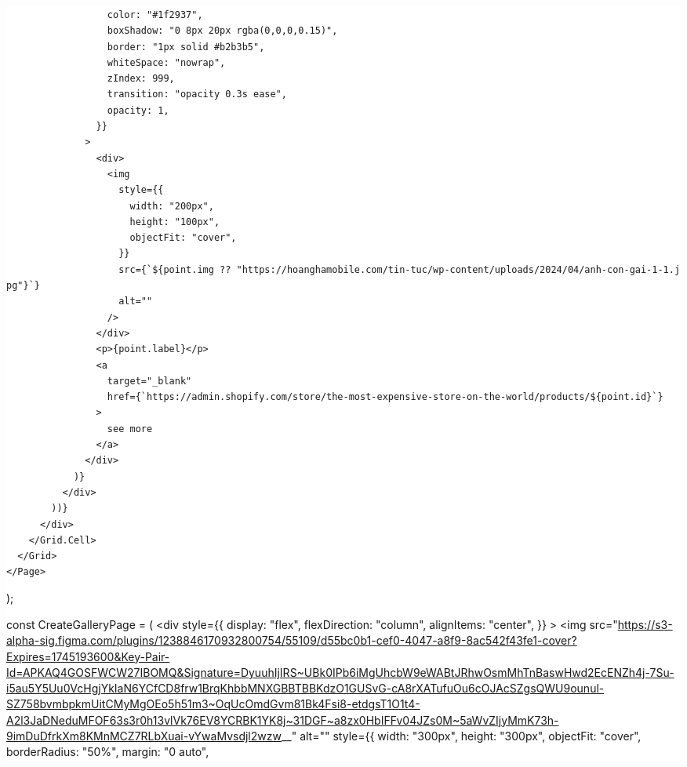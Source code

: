                       color: "#1f2937",
                      boxShadow: "0 8px 20px rgba(0,0,0,0.15)",
                      border: "1px solid #b2b3b5",
                      whiteSpace: "nowrap",
                      zIndex: 999,
                      transition: "opacity 0.3s ease",
                      opacity: 1,
                    }}
                  >
                    <div>
                      <img
                        style={{
                          width: "200px",
                          height: "100px",
                          objectFit: "cover",
                        }}
                        src={`${point.img ?? "https://hoanghamobile.com/tin-tuc/wp-content/uploads/2024/04/anh-con-gai-1-1.jpg"}`}
                        alt=""
                      />
                    </div>
                    <p>{point.label}</p>
                    <a
                      target="_blank"
                      href={`https://admin.shopify.com/store/the-most-expensive-store-on-the-world/products/${point.id}`}
                    >
                      see more
                    </a>
                  </div>
                )}
              </div>
            ))}
          </div>
        </Grid.Cell>
      </Grid>
    </Page>
  );

  const CreateGalleryPage = (
    <Page title="Create Gallery" backAction={argOfPage.backAction}>
      <Card>
        <div
          style={{
            display: "flex",
            flexDirection: "column",
            alignItems: "center",
          }}
        >
          <Box>
            <img
              src="https://s3-alpha-sig.figma.com/plugins/1238846170932800754/55109/d55bc0b1-cef0-4047-a8f9-8ac542f43fe1-cover?Expires=1745193600&Key-Pair-Id=APKAQ4GOSFWCW27IBOMQ&Signature=DyuuhIjIRS~UBk0IPb6iMgUhcbW9eWABtJRhwOsmMhTnBaswHwd2EcENZh4j-7Su-i5au5Y5Uu0VcHgjYkIaN6YCfCD8frw1BrqKhbbMNXGBBTBBKdzO1GUSvG-cA8rXATufuOu6cOJAcSZgsQWU9ounul-SZ758bvmbpkmUitCMyMgOEo5h51m3~OqUcOmdGvm81Bk4Fsi8-etdgsT1O1t4-A2l3JaDNeduMFOF63s3r0h13vlVk76EV8YCRBK1YK8j~31DGF~a8zx0HbIFFv04JZs0M~5aWvZIjyMmK73h-9imDuDfrkXm8KMnMCZ7RLbXuai-vYwaMvsdjl2wzw__"
              alt=""
              style={{
                width: "300px",
                height: "300px",
                objectFit: "cover",
                borderRadius: "50%",
                margin: "0 auto",